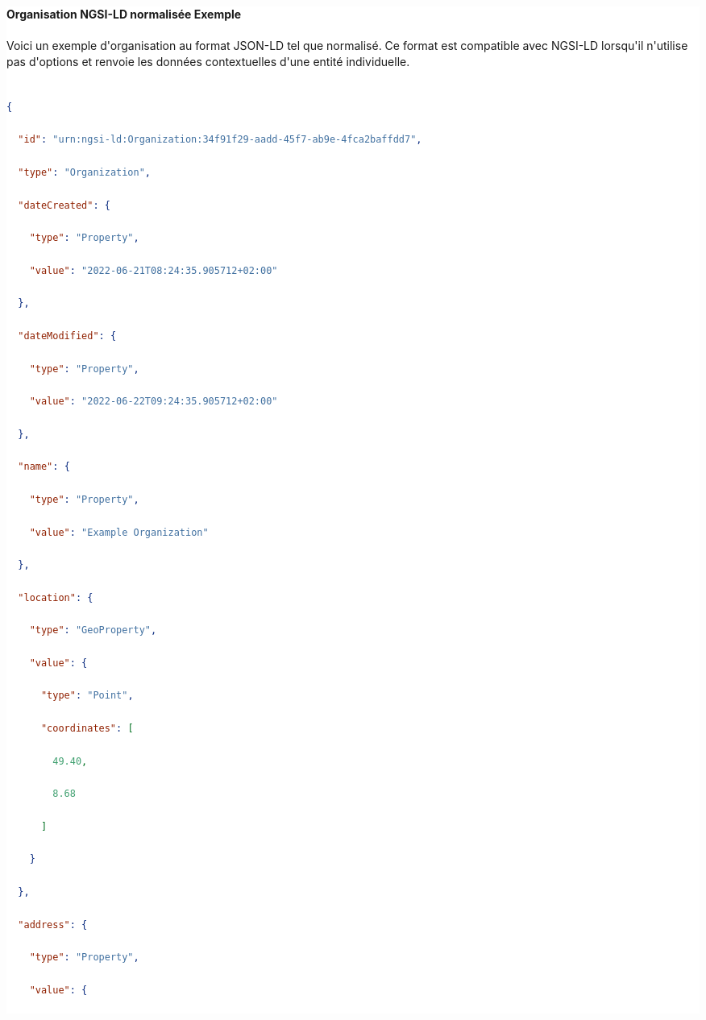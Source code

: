 #### Organisation NGSI-LD normalisée Exemple  

Voici un exemple d'organisation au format JSON-LD tel que normalisé. Ce format est compatible avec NGSI-LD lorsqu'il n'utilise pas d'options et renvoie les données contextuelles d'une entité individuelle.  

```json  

{
  
  "id": "urn:ngsi-ld:Organization:34f91f29-aadd-45f7-ab9e-4fca2baffdd7",
  
  "type": "Organization",
  
  "dateCreated": {
  
    "type": "Property",
  
    "value": "2022-06-21T08:24:35.905712+02:00"
  
  },
  
  "dateModified": {
  
    "type": "Property",
  
    "value": "2022-06-22T09:24:35.905712+02:00"
  
  },
  
  "name": {
  
    "type": "Property",
  
    "value": "Example Organization"
  
  },
  
  "location": {
  
    "type": "GeoProperty",
  
    "value": {
  
      "type": "Point",
  
      "coordinates": [
  
        49.40,
  
        8.68
  
      ]
  
    }
  
  },
  
  "address": {
  
    "type": "Property",
  
    "value": {
  
```